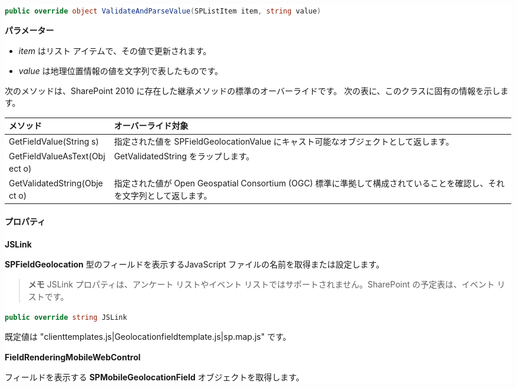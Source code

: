     
    



```cs
public override object ValidateAndParseValue(SPListItem item, string value)
```

 **パラメーター**
  
    
    

-  _item_ はリスト アイテムで、その値で更新されます。
    
  
-  _value_ は地理位置情報の値を文字列で表したものです。
    
  
次のメソッドは、SharePoint 2010 に存在した継承メソッドの標準のオーバーライドです。 次の表に、このクラスに固有の情報を示します。
  
    
    


|**メソッド**|**オーバーライド対象**|
|:-----|:-----|
|GetFieldValue(String s)  <br/> |指定された値を SPFieldGeolocationValue にキャスト可能なオブジェクトとして返します。  <br/> |
|GetFieldValueAsText(Object o)  <br/> |GetValidatedString をラップします。  <br/> |
|GetValidatedString(Object o)  <br/> |指定された値が Open Geospatial Consortium (OGC) 標準に準拠して構成されていることを確認し、それを文字列として返します。  <br/> |
   

#### プロパティ

 **JSLink**
  
    
    
 **SPFieldGeolocation** 型のフィールドを表示するJavaScript ファイルの名前を取得または設定します。
  
    
    

> **メモ**
> JSLink プロパティは、アンケート リストやイベント リストではサポートされません。SharePoint の予定表は、イベント リストです。 
  
    
    




```cs
public override string JSLink
```

既定値は "clienttemplates.js|Geolocationfieldtemplate.js|sp.map.js" です。
  
    
    
 **FieldRenderingMobileWebControl**
  
    
    
フィールドを表示する **SPMobileGeolocationField** オブジェクトを取得します。
  
    
    

